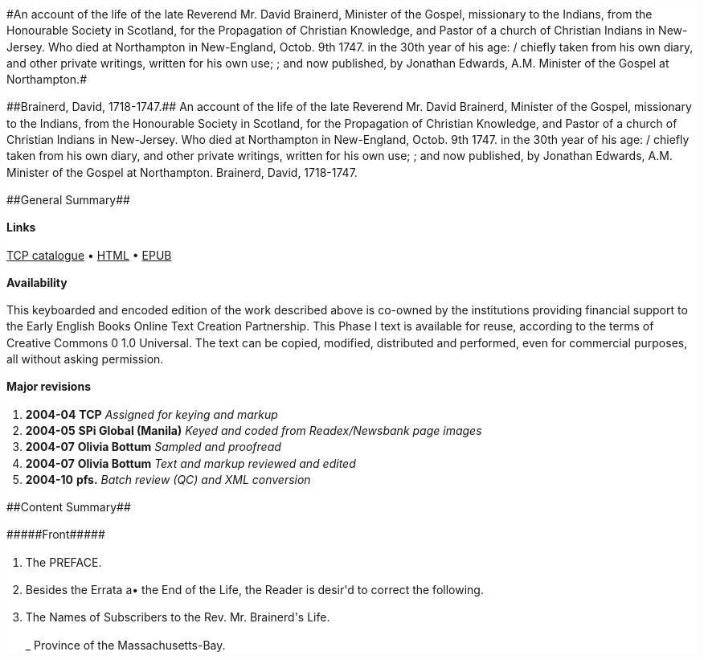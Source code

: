 #An account of the life of the late Reverend Mr. David Brainerd, Minister of the Gospel, missionary to the Indians, from the Honourable Society in Scotland, for the Propagation of Christian Knowledge, and Pastor of a church of Christian Indians in New-Jersey. Who died at Northampton in New-England, Octob. 9th 1747. in the 30th year of his age: / chiefly taken from his own diary, and other private writings, written for his own use; ; and now published, by Jonathan Edwards, A.M. Minister of the Gospel at Northampton.#

##Brainerd, David, 1718-1747.##
An account of the life of the late Reverend Mr. David Brainerd, Minister of the Gospel, missionary to the Indians, from the Honourable Society in Scotland, for the Propagation of Christian Knowledge, and Pastor of a church of Christian Indians in New-Jersey. Who died at Northampton in New-England, Octob. 9th 1747. in the 30th year of his age: / chiefly taken from his own diary, and other private writings, written for his own use; ; and now published, by Jonathan Edwards, A.M. Minister of the Gospel at Northampton.
Brainerd, David, 1718-1747.

##General Summary##

**Links**

[TCP catalogue](http://www.ota.ox.ac.uk/tcp/)  • 
[HTML](http://tei.it.ox.ac.uk/tcp/Texts-HTML/free/N05/N05034.html)  • 
[EPUB](http://tei.it.ox.ac.uk/tcp/Texts-EPUB/free/N05/N05034.epub)

**Availability**

This keyboarded and encoded edition of the
	       work described above is co-owned by the institutions
	       providing financial support to the Early English Books
	       Online Text Creation Partnership. This Phase I text is
	       available for reuse, according to the terms of Creative
	       Commons 0 1.0 Universal. The text can be copied,
	       modified, distributed and performed, even for
	       commercial purposes, all without asking permission.

**Major revisions**

1. __2004-04__ __TCP__ *Assigned for keying and markup*
1. __2004-05__ __SPi Global (Manila)__ *Keyed and coded from Readex/Newsbank page images*
1. __2004-07__ __Olivia Bottum__ *Sampled and proofread*
1. __2004-07__ __Olivia Bottum__ *Text and markup reviewed and edited*
1. __2004-10__ __pfs.__ *Batch review (QC) and XML conversion*

##Content Summary##

#####Front#####

1. The PREFACE.

1. Besides the Errata a• the End of the Life, the Reader is desir'd to correct the following.

1. The Names of Subscribers to the Rev. Mr. Brainerd's Life.

    _ Province of the Massachusetts-Bay.